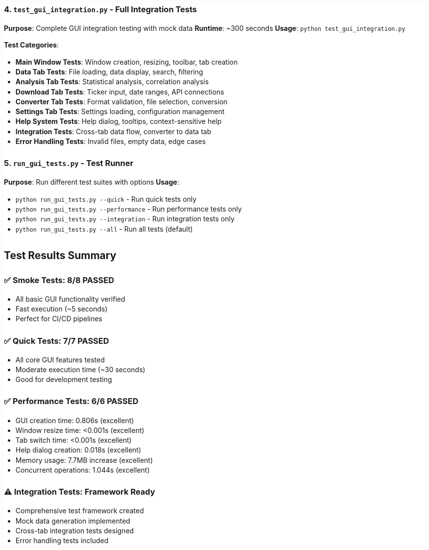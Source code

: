 ### 4. `test_gui_integration.py` - Full Integration Tests
**Purpose**: Complete GUI integration testing with mock data
**Runtime**: ~300 seconds
**Usage**: `python test_gui_integration.py`

**Test Categories**:
- **Main Window Tests**: Window creation, resizing, toolbar, tab creation
- **Data Tab Tests**: File loading, data display, search, filtering
- **Analysis Tab Tests**: Statistical analysis, correlation analysis
- **Download Tab Tests**: Ticker input, date ranges, API connections
- **Converter Tab Tests**: Format validation, file selection, conversion
- **Settings Tab Tests**: Settings loading, configuration management
- **Help System Tests**: Help dialog, tooltips, context-sensitive help
- **Integration Tests**: Cross-tab data flow, converter to data tab
- **Error Handling Tests**: Invalid files, empty data, edge cases

### 5. `run_gui_tests.py` - Test Runner
**Purpose**: Run different test suites with options
**Usage**: 
- `python run_gui_tests.py --quick` - Run quick tests only
- `python run_gui_tests.py --performance` - Run performance tests only
- `python run_gui_tests.py --integration` - Run integration tests only
- `python run_gui_tests.py --all` - Run all tests (default)

## Test Results Summary

### ✅ Smoke Tests: 8/8 PASSED
- All basic GUI functionality verified
- Fast execution (~5 seconds)
- Perfect for CI/CD pipelines

### ✅ Quick Tests: 7/7 PASSED
- All core GUI features tested
- Moderate execution time (~30 seconds)
- Good for development testing

### ✅ Performance Tests: 6/6 PASSED
- GUI creation time: 0.806s (excellent)
- Window resize time: <0.001s (excellent)
- Tab switch time: <0.001s (excellent)
- Help dialog creation: 0.018s (excellent)
- Memory usage: 7.7MB increase (excellent)
- Concurrent operations: 1.044s (excellent)

### ⚠️ Integration Tests: Framework Ready
- Comprehensive test framework created
- Mock data generation implemented
- Cross-tab integration tests designed
- Error handling tests included
